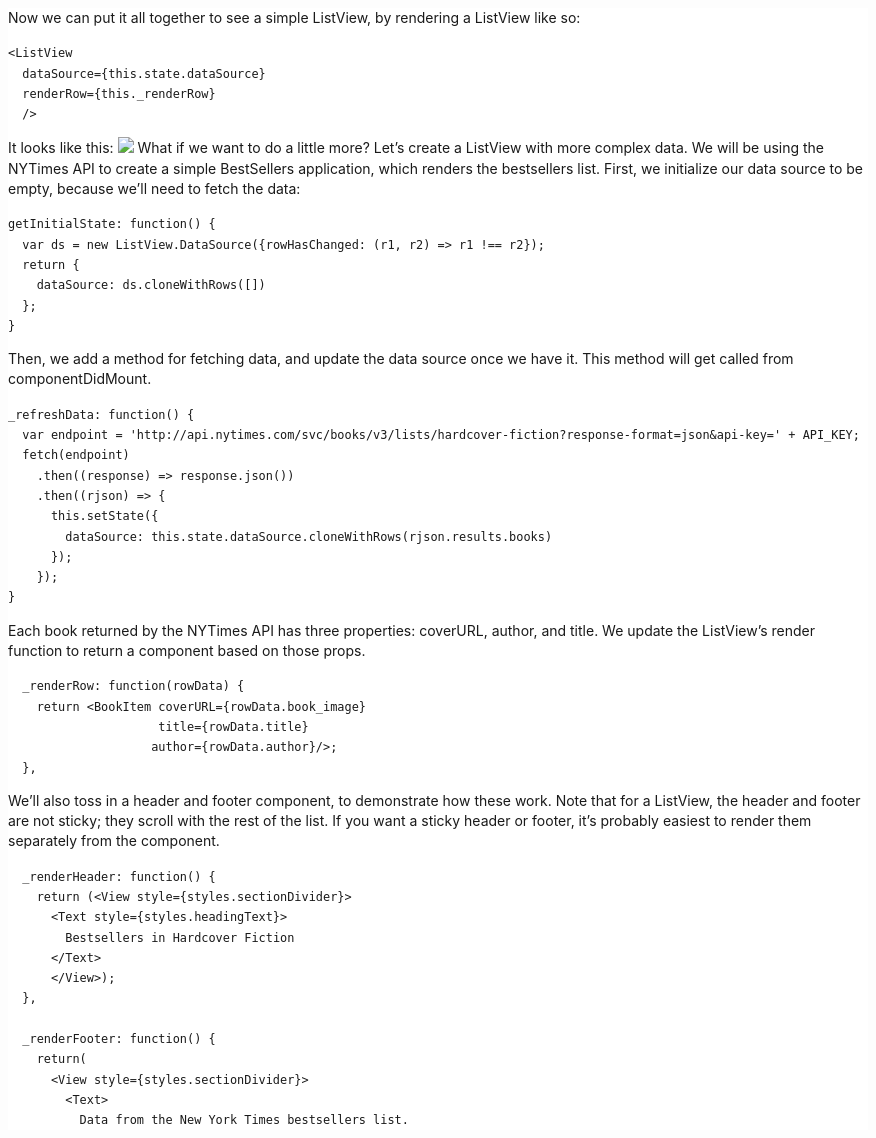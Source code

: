 Now we can put it all together to see a simple ListView, by rendering a ListView like so:

```text
<ListView
  dataSource={this.state.dataSource}
  renderRow={this._renderRow}
  />
```

It looks like this: ![](http://7xkt0f.com1.z0.glb.clouddn.com/fcasewqsimplelist.png) What if we want to do a little more? Let’s create a ListView with more complex data. We will be using the NYTimes API to create a simple BestSellers application, which renders the bestsellers list. First, we initialize our data source to be empty, because we’ll need to fetch the data:

```text
getInitialState: function() {
  var ds = new ListView.DataSource({rowHasChanged: (r1, r2) => r1 !== r2});
  return {
    dataSource: ds.cloneWithRows([])
  };
}
```

Then, we add a method for fetching data, and update the data source once we have it. This method will get called from componentDidMount.

```text
_refreshData: function() {
  var endpoint = 'http://api.nytimes.com/svc/books/v3/lists/hardcover-fiction?response-format=json&api-key=' + API_KEY;
  fetch(endpoint)
    .then((response) => response.json())
    .then((rjson) => {
      this.setState({
        dataSource: this.state.dataSource.cloneWithRows(rjson.results.books)
      });
    });
}
```

Each book returned by the NYTimes API has three properties: coverURL, author, and title. We update the ListView’s render function to return a component based on those props.

```text
  _renderRow: function(rowData) {
    return <BookItem coverURL={rowData.book_image}
                     title={rowData.title}
                    author={rowData.author}/>;
  },
```

We’ll also toss in a header and footer component, to demonstrate how these work. Note that for a ListView, the header and footer are not sticky; they scroll with the rest of the list. If you want a sticky header or footer, it’s probably easiest to render them separately from the  component.

```text
  _renderHeader: function() {
    return (<View style={styles.sectionDivider}>
      <Text style={styles.headingText}>
        Bestsellers in Hardcover Fiction
      </Text>
      </View>);
  },

  _renderFooter: function() {
    return(
      <View style={styles.sectionDivider}>
        <Text>
          Data from the New York Times bestsellers list.
```